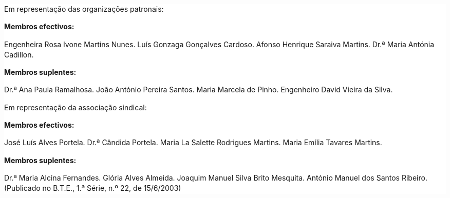 Em representação das organizações patronais:


**Membros efectivos:**


Engenheira Rosa Ivone Martins Nunes.
Luís Gonzaga Gonçalves Cardoso.
Afonso Henrique Saraiva Martins.
Dr.ª Maria Antónia Cadillon.


**Membros suplentes:**


Dr.ª Ana Paula Ramalhosa.
João António Pereira Santos.
Maria Marcela de Pinho.
Engenheiro David Vieira da Silva.


Em representação da associação sindical:


**Membros efectivos:**


José Luís Alves Portela.
Dr.ª Cândida Portela.
Maria La Salette Rodrigues Martins.
Maria Emília Tavares Martins.


**Membros suplentes:**


Dr.ª Maria Alcina Fernandes.
Glória Alves Almeida.
Joaquim Manuel Silva Brito Mesquita.
António Manuel dos Santos Ribeiro.
(Publicado no B.T.E., 1.ª Série, n.º 22, de 15/6/2003)

